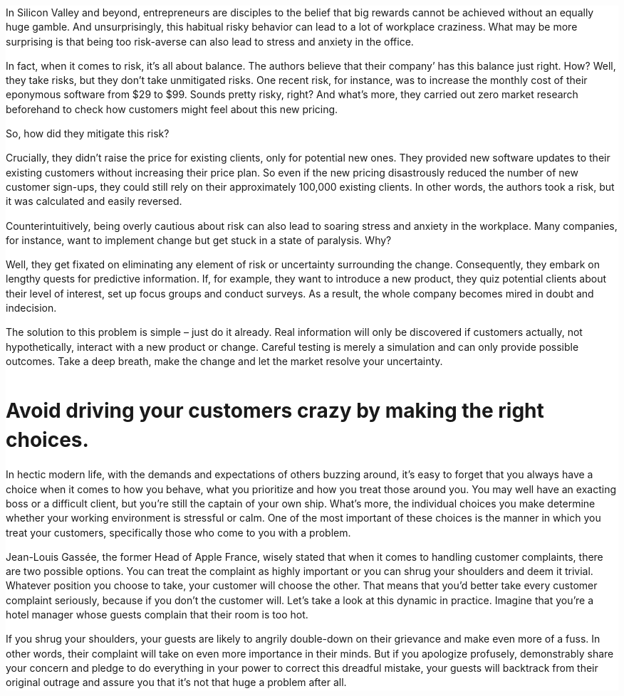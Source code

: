 In Silicon Valley and beyond, entrepreneurs are disciples to the belief that big rewards cannot be achieved without an equally huge gamble. And unsurprisingly, this habitual risky behavior can lead to a lot of workplace craziness. What may be more surprising is that being too risk-averse can also lead to stress and anxiety in the office.

In fact, when it comes to risk, it’s all about balance. The authors believe that their company’ has this balance just right. How? Well, they take risks, but they don’t take unmitigated risks. One recent risk, for instance, was to increase the monthly cost of their eponymous software from $29 to $99. Sounds pretty risky, right? And what’s more, they carried out zero market research beforehand to check how customers might feel about this new pricing.

So, how did they mitigate this risk?

Crucially, they didn’t raise the price for existing clients, only for potential new ones. They provided new software updates to their existing customers without increasing their price plan. So even if the new pricing disastrously reduced the number of new customer sign-ups, they could still rely on their approximately 100,000 existing clients. In other words, the authors took a risk, but it was calculated and easily reversed.

Counterintuitively, being overly cautious about risk can also lead to soaring stress and anxiety in the workplace. Many companies, for instance, want to implement change but get stuck in a state of paralysis. Why?

Well, they get fixated on eliminating any element of risk or uncertainty surrounding the change. Consequently, they embark on lengthy quests for predictive information. If, for example, they want to introduce a new product, they quiz potential clients about their level of interest, set up focus groups and conduct surveys. As a result, the whole company becomes mired in doubt and indecision.

The solution to this problem is simple – just do it already. Real information will only be discovered if customers actually, not hypothetically, interact with a new product or change. Careful testing is merely a simulation and can only provide possible outcomes. Take a deep breath, make the change and let the market resolve your uncertainty.

# Avoid driving your customers crazy by making the right choices.

In hectic modern life, with the demands and expectations of others buzzing around, it’s easy to forget that you always have a choice when it comes to how you behave, what you prioritize and how you treat those around you. You may well have an exacting boss or a difficult client, but you’re still the captain of your own ship. What’s more, the individual choices you make determine whether your working environment is stressful or calm. One of the most important of these choices is the manner in which you treat your customers, specifically those who come to you with a problem.

Jean-Louis Gassée, the former Head of Apple France, wisely stated that when it comes to handling customer complaints, there are two possible options. You can treat the complaint as highly important or you can shrug your shoulders and deem it trivial. Whatever position you choose to take, your customer will choose the other. That means that you’d better take every customer complaint seriously, because if you don’t the customer will. Let’s take a look at this dynamic in practice. Imagine that you’re a hotel manager whose guests complain that their room is too hot.

If you shrug your shoulders, your guests are likely to angrily double-down on their grievance and make even more of a fuss. In other words, their complaint will take on even more importance in their minds. But if you apologize profusely, demonstrably share your concern and pledge to do everything in your power to correct this dreadful mistake, your guests will backtrack from their original outrage and assure you that it’s not that huge a problem after all.
